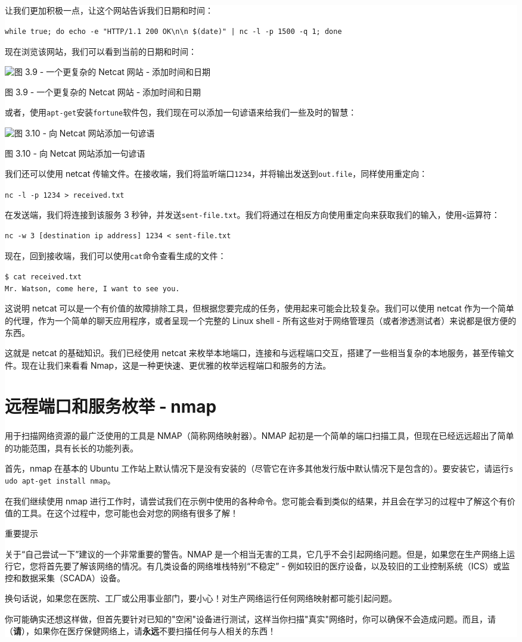 让我们更加积极一点，让这个网站告诉我们日期和时间：

```
while true; do echo -e "HTTP/1.1 200 OK\n\n $(date)" | nc -l -p 1500 -q 1; done
```

现在浏览该网站，我们可以看到当前的日期和时间：

![图 3.9 - 一个更复杂的 Netcat 网站 - 添加时间和日期](img/B16336_03_009.jpg)

图 3.9 - 一个更复杂的 Netcat 网站 - 添加时间和日期

或者，使用`apt-get`安装`fortune`软件包，我们现在可以添加一句谚语来给我们一些及时的智慧：

![图 3.10 - 向 Netcat 网站添加一句谚语](img/B16336_03_010.jpg)

图 3.10 - 向 Netcat 网站添加一句谚语

我们还可以使用 netcat 传输文件。在接收端，我们将监听端口`1234`，并将输出发送到`out.file`，同样使用重定向：

```
nc -l -p 1234 > received.txt
```

在发送端，我们将连接到该服务 3 秒钟，并发送`sent-file.txt`。我们将通过在相反方向使用重定向来获取我们的输入，使用`<`运算符：

```
nc -w 3 [destination ip address] 1234 < sent-file.txt
```

现在，回到接收端，我们可以使用`cat`命令查看生成的文件：

```
$ cat received.txt
Mr. Watson, come here, I want to see you.
```

这说明 netcat 可以是一个有价值的故障排除工具，但根据您要完成的任务，使用起来可能会比较复杂。我们可以使用 netcat 作为一个简单的代理，作为一个简单的聊天应用程序，或者呈现一个完整的 Linux shell - 所有这些对于网络管理员（或者渗透测试者）来说都是很方便的东西。

这就是 netcat 的基础知识。我们已经使用 netcat 来枚举本地端口，连接和与远程端口交互，搭建了一些相当复杂的本地服务，甚至传输文件。现在让我们来看看 Nmap，这是一种更快速、更优雅的枚举远程端口和服务的方法。

# 远程端口和服务枚举 - nmap

用于扫描网络资源的最广泛使用的工具是 NMAP（简称网络映射器）。NMAP 起初是一个简单的端口扫描工具，但现在已经远远超出了简单的功能范围，具有长长的功能列表。

首先，nmap 在基本的 Ubuntu 工作站上默认情况下是没有安装的（尽管它在许多其他发行版中默认情况下是包含的）。要安装它，请运行`sudo apt-get install nmap`。

在我们继续使用 nmap 进行工作时，请尝试我们在示例中使用的各种命令。您可能会看到类似的结果，并且会在学习的过程中了解这个有价值的工具。在这个过程中，您可能也会对您的网络有很多了解！

重要提示

关于“自己尝试一下”建议的一个非常重要的警告。NMAP 是一个相当无害的工具，它几乎不会引起网络问题。但是，如果您在生产网络上运行它，您将首先要了解该网络的情况。有几类设备的网络堆栈特别“不稳定” - 例如较旧的医疗设备，以及较旧的工业控制系统（ICS）或监控和数据采集（SCADA）设备。

换句话说，如果您在医院、工厂或公用事业部门，要小心！对生产网络运行任何网络映射都可能引起问题。

你可能确实还想这样做，但首先要针对已知的"空闲"设备进行测试，这样当你扫描"真实"网络时，你可以确保不会造成问题。而且，请（**请**），如果你在医疗保健网络上，请**永远**不要扫描任何与人相关的东西！
